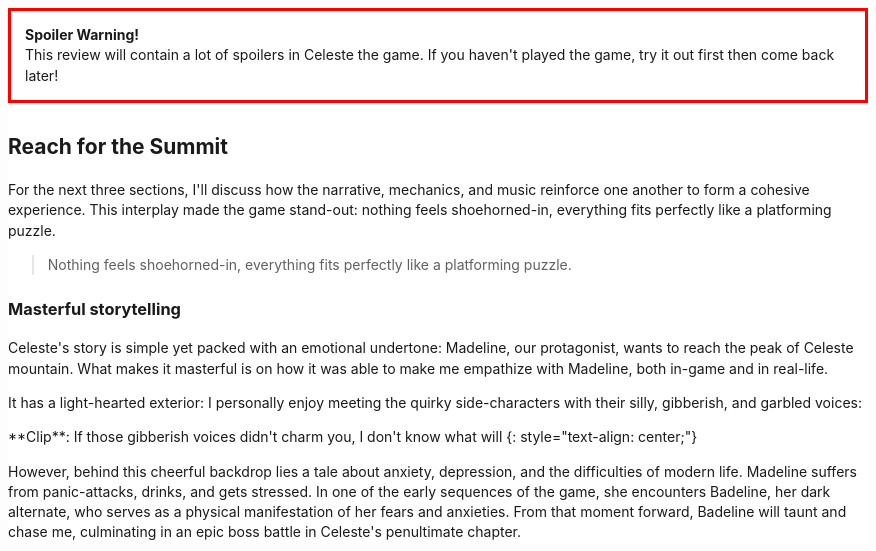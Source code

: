 
<p style="border:3px; border-style:solid; border-color:#FF0000; padding: 1em;">
<b>Spoiler Warning!</b><br>
This review will contain a lot of spoilers in Celeste the game. If you haven't played the game, try it out first then come back later!</p>


## Reach for the Summit

For the next three sections, I'll discuss how the narrative, mechanics, and
music reinforce one another to form a cohesive experience.  This
interplay made the game stand-out: nothing feels shoehorned-in, everything fits
perfectly like a platforming puzzle.


> Nothing feels shoehorned-in, everything fits perfectly like a platforming
> puzzle.


### Masterful storytelling

Celeste's story is simple yet packed with an emotional undertone: Madeline, our
protagonist, wants to reach the peak of Celeste mountain. What makes it
masterful is on how it was able to make me empathize with Madeline, both
in-game and in real-life. 


It has a light-hearted exterior: I personally enjoy meeting the quirky
side-characters with their silly, gibberish, and garbled voices:


<p align="center"><iframe width="560" height="315" src="https://www.youtube.com/embed/gX0JCVgfAYU" frameborder="0" allow="accelerometer; autoplay; encrypted-media; gyroscope; picture-in-picture" allowfullscreen></iframe></p>  
**Clip**: If those gibberish voices didn't charm you, I don't know what will
{: style="text-align: center;"}


However, behind this cheerful backdrop lies a tale about anxiety, depression,
and the difficulties of modern life. Madeline suffers from panic-attacks,
drinks, and gets stressed. In one of the early sequences of the game, she
encounters Badeline, her dark alternate, who serves as a physical manifestation
of her fears and anxieties. From that moment forward, Badeline will taunt and
chase me, culminating in an epic boss battle in Celeste's penultimate chapter.

